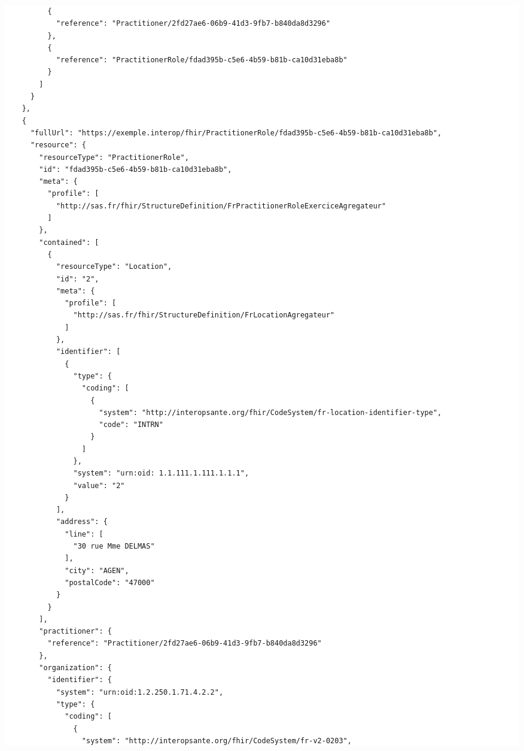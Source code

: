 ```
          {
            "reference": "Practitioner/2fd27ae6-06b9-41d3-9fb7-b840da8d3296"
          },
          {
            "reference": "PractitionerRole/fdad395b-c5e6-4b59-b81b-ca10d31eba8b"
          }
        ]
      }
    },
    {
      "fullUrl": "https://exemple.interop/fhir/PractitionerRole/fdad395b-c5e6-4b59-b81b-ca10d31eba8b",
      "resource": {
        "resourceType": "PractitionerRole",
        "id": "fdad395b-c5e6-4b59-b81b-ca10d31eba8b",
        "meta": {
          "profile": [
            "http://sas.fr/fhir/StructureDefinition/FrPractitionerRoleExerciceAgregateur"
          ]
        },
        "contained": [
          {
            "resourceType": "Location",
            "id": "2",
            "meta": {
              "profile": [
                "http://sas.fr/fhir/StructureDefinition/FrLocationAgregateur"
              ]
            },
            "identifier": [
              {
                "type": {
                  "coding": [
                    {
                      "system": "http://interopsante.org/fhir/CodeSystem/fr-location-identifier-type",
                      "code": "INTRN"
                    }
                  ]
                },
                "system": "urn:oid: 1.1.111.1.111.1.1.1",
                "value": "2"
              }
            ],
            "address": {
              "line": [
                "30 rue Mme DELMAS"
              ],
              "city": "AGEN",
              "postalCode": "47000"
            }
          }
        ],
        "practitioner": {
          "reference": "Practitioner/2fd27ae6-06b9-41d3-9fb7-b840da8d3296"
        },
        "organization": {
          "identifier": {
            "system": "urn:oid:1.2.250.1.71.4.2.2",
            "type": {
              "coding": [
                {
                  "system": "http://interopsante.org/fhir/CodeSystem/fr-v2-0203",
```